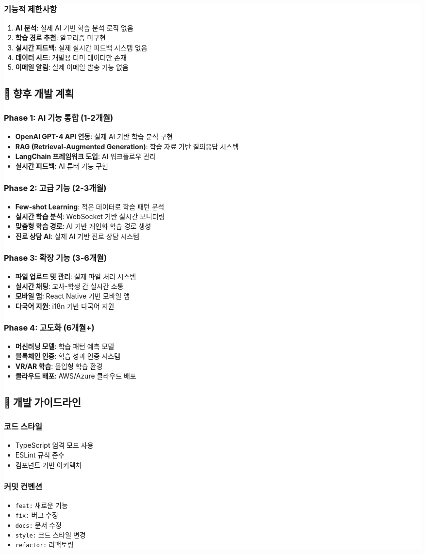 ### 기능적 제한사항

1. **AI 분석**: 실제 AI 기반 학습 분석 로직 없음
2. **학습 경로 추천**: 알고리즘 미구현
3. **실시간 피드백**: 실제 실시간 피드백 시스템 없음
4. **데이터 시드**: 개발용 더미 데이터만 존재
5. **이메일 알림**: 실제 이메일 발송 기능 없음

## 🔮 향후 개발 계획

### Phase 1: AI 기능 통합 (1-2개월)

- **OpenAI GPT-4 API 연동**: 실제 AI 기반 학습 분석 구현
- **RAG (Retrieval-Augmented Generation)**: 학습 자료 기반 질의응답 시스템
- **LangChain 프레임워크 도입**: AI 워크플로우 관리
- **실시간 피드백**: AI 튜터 기능 구현

### Phase 2: 고급 기능 (2-3개월)

- **Few-shot Learning**: 적은 데이터로 학습 패턴 분석
- **실시간 학습 분석**: WebSocket 기반 실시간 모니터링
- **맞춤형 학습 경로**: AI 기반 개인화 학습 경로 생성
- **진로 상담 AI**: 실제 AI 기반 진로 상담 시스템

### Phase 3: 확장 기능 (3-6개월)

- **파일 업로드 및 관리**: 실제 파일 처리 시스템
- **실시간 채팅**: 교사-학생 간 실시간 소통
- **모바일 앱**: React Native 기반 모바일 앱
- **다국어 지원**: i18n 기반 다국어 지원

### Phase 4: 고도화 (6개월+)

- **머신러닝 모델**: 학습 패턴 예측 모델
- **블록체인 인증**: 학습 성과 인증 시스템
- **VR/AR 학습**: 몰입형 학습 환경
- **클라우드 배포**: AWS/Azure 클라우드 배포

## 📝 개발 가이드라인

### 코드 스타일

- TypeScript 엄격 모드 사용
- ESLint 규칙 준수
- 컴포넌트 기반 아키텍처

### 커밋 컨벤션

- `feat:` 새로운 기능
- `fix:` 버그 수정
- `docs:` 문서 수정
- `style:` 코드 스타일 변경
- `refactor:` 리팩토링
